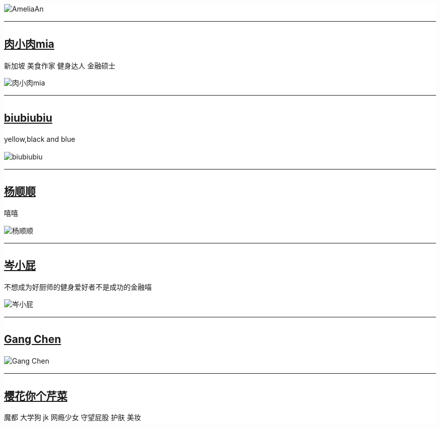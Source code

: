 ![AmeliaAn](excited-vczh/lie-am.jpg "AmeliaAn")

***

## [肉小肉mia](https://www.zhihu.com/people/rou-xiao-rou-mia/activities)
新加坡 美食作家 健身达人 金融硕士

![肉小肉mia](excited-vczh/rou-xiao-rou-mia.jpg "肉小肉mia")

***

## [biubiubiu](https://www.zhihu.com/people/biubiubiu-88-24/activities)
yellow,black and blue

![biubiubiu](excited-vczh/biubiubiu-88-24.jpg "biubiubiu")

***

## [杨顺顺](https://www.zhihu.com/people/yang-shun-shun-62/activities)
嘻嘻

![杨顺顺](excited-vczh/yang-shun-shun-62.jpg "杨顺顺")

***

## [岑小屁](https://www.zhihu.com/people/cen-xiao-pi/activities)
不想成为好厨师的健身爱好者不是成功的金融喵

![岑小屁](excited-vczh/cen-xiao-pi.jpg "岑小屁")

***

## [Gang Chen](https://www.zhihu.com/people/gang-chen/activities)


![Gang Chen](excited-vczh/gang-chen.jpg "Gang Chen")

***

## [樱花你个芹菜](https://www.zhihu.com/people/ying-hua-ni-ge-qin-cai/activities)
魔都 大学狗 jk 网瘾少女 守望屁股 护肤 美妆
